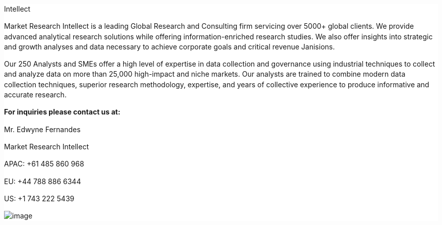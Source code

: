 Intellect</span></strong></p><p><span class="">Market Research Intellect is a leading Global Research and Consulting firm servicing over 5000+ global clients. We provide advanced analytical research solutions while offering information-enriched research studies.&nbsp;</span>We also offer insights into strategic and growth analyses and data necessary to achieve corporate goals and critical revenue Janisions.</p><p><span class="">Our 250 Analysts and SMEs offer a high level of expertise in data collection and governance using industrial techniques to collect and analyze data on more than 25,000 high-impact and niche markets. Our analysts are trained to combine modern data collection techniques, superior research methodology, expertise, and years of collective experience to produce informative and accurate research.</span></p><p><strong>For inquiries please contact us at:</strong></p><p>Mr. Edwyne Fernandes</p><p>Market Research Intellect</p><p>APAC: +61 485 860 968</p><p>EU: +44 788 886 6344</p><p>US: +1 743 222 5439</p>
![image](https://github.com/user-attachments/assets/3f630c8d-7cb4-44a0-99f7-a4ec46fad188)
